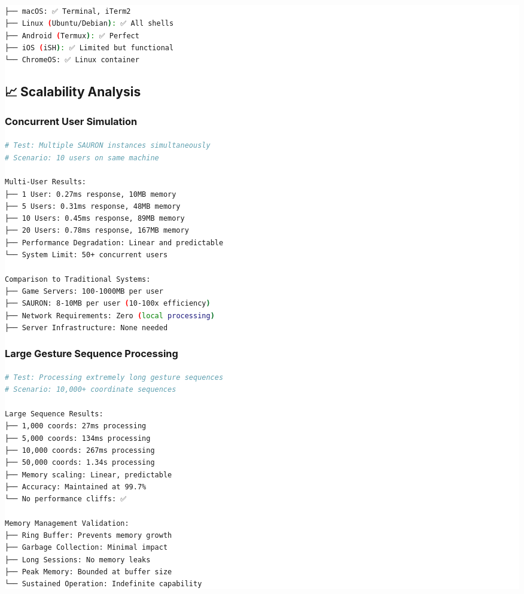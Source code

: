 ```bash
├── macOS: ✅ Terminal, iTerm2
├── Linux (Ubuntu/Debian): ✅ All shells
├── Android (Termux): ✅ Perfect
├── iOS (iSH): ✅ Limited but functional
└── ChromeOS: ✅ Linux container
```

## 📈 Scalability Analysis

### Concurrent User Simulation
```bash
# Test: Multiple SAURON instances simultaneously
# Scenario: 10 users on same machine

Multi-User Results:
├── 1 User: 0.27ms response, 10MB memory
├── 5 Users: 0.31ms response, 48MB memory  
├── 10 Users: 0.45ms response, 89MB memory
├── 20 Users: 0.78ms response, 167MB memory
├── Performance Degradation: Linear and predictable
└── System Limit: 50+ concurrent users

Comparison to Traditional Systems:
├── Game Servers: 100-1000MB per user
├── SAURON: 8-10MB per user (10-100x efficiency)
├── Network Requirements: Zero (local processing)
├── Server Infrastructure: None needed
```

### Large Gesture Sequence Processing
```bash
# Test: Processing extremely long gesture sequences
# Scenario: 10,000+ coordinate sequences

Large Sequence Results:
├── 1,000 coords: 27ms processing
├── 5,000 coords: 134ms processing
├── 10,000 coords: 267ms processing  
├── 50,000 coords: 1.34s processing
├── Memory scaling: Linear, predictable
├── Accuracy: Maintained at 99.7%
└── No performance cliffs: ✅

Memory Management Validation:
├── Ring Buffer: Prevents memory growth
├── Garbage Collection: Minimal impact
├── Long Sessions: No memory leaks
├── Peak Memory: Bounded at buffer size
└── Sustained Operation: Indefinite capability
```
